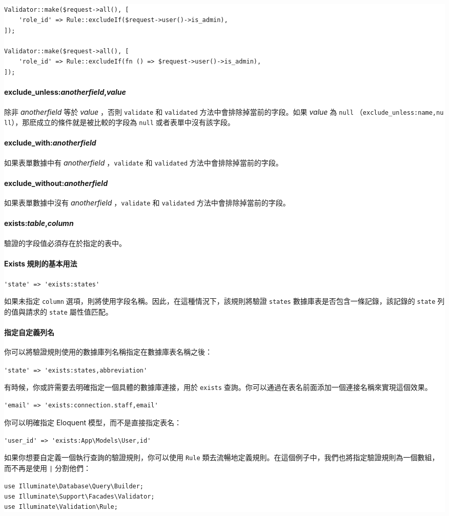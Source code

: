     Validator::make($request->all(), [
        'role_id' => Rule::excludeIf($request->user()->is_admin),
    ]);

    Validator::make($request->all(), [
        'role_id' => Rule::excludeIf(fn () => $request->user()->is_admin),
    ]);

<a name="rule-exclude-unless"></a>
#### exclude_unless:_anotherfield_,_value_

除非 *anotherfield* 等於 *value* ，否則 `validate` 和 `validated` 方法中會排除掉當前的字段。如果 *value* 為 `null` （`exclude_unless:name,null`），那麽成立的條件就是被比較的字段為 `null` 或者表單中沒有該字段。

<a name="rule-exclude-with"></a>
#### exclude_with:_anotherfield_

如果表單數據中有 _anotherfield_ ，`validate` 和 `validated` 方法中會排除掉當前的字段。

<a name="rule-exclude-without"></a>
#### exclude_without:_anotherfield_

如果表單數據中沒有 _anotherfield_ ，`validate` 和 `validated` 方法中會排除掉當前的字段。



<a name="rule-exists"></a>
#### exists:_table_,_column_

驗證的字段值必須存在於指定的表中。

<a name="basic-usage-of-exists-rule"></a>
#### Exists 規則的基本用法

    'state' => 'exists:states'

如果未指定 `column` 選項，則將使用字段名稱。因此，在這種情況下，該規則將驗證 `states` 數據庫表是否包含一條記錄，該記錄的 `state` 列的值與請求的 `state` 屬性值匹配。

<a name="specifying-a-custom-column-name"></a>
#### 指定自定義列名

你可以將驗證規則使用的數據庫列名稱指定在數據庫表名稱之後：

    'state' => 'exists:states,abbreviation'

有時候，你或許需要去明確指定一個具體的數據庫連接，用於 `exists` 查詢。你可以通過在表名前面添加一個連接名稱來實現這個效果。

    'email' => 'exists:connection.staff,email'

你可以明確指定 Eloquent 模型，而不是直接指定表名：

    'user_id' => 'exists:App\Models\User,id'

如果你想要自定義一個執行查詢的驗證規則，你可以使用 `Rule` 類去流暢地定義規則。在這個例子中，我們也將指定驗證規則為一個數組，而不再是使用 `|` 分割他們：

    use Illuminate\Database\Query\Builder;
    use Illuminate\Support\Facades\Validator;
    use Illuminate\Validation\Rule;
